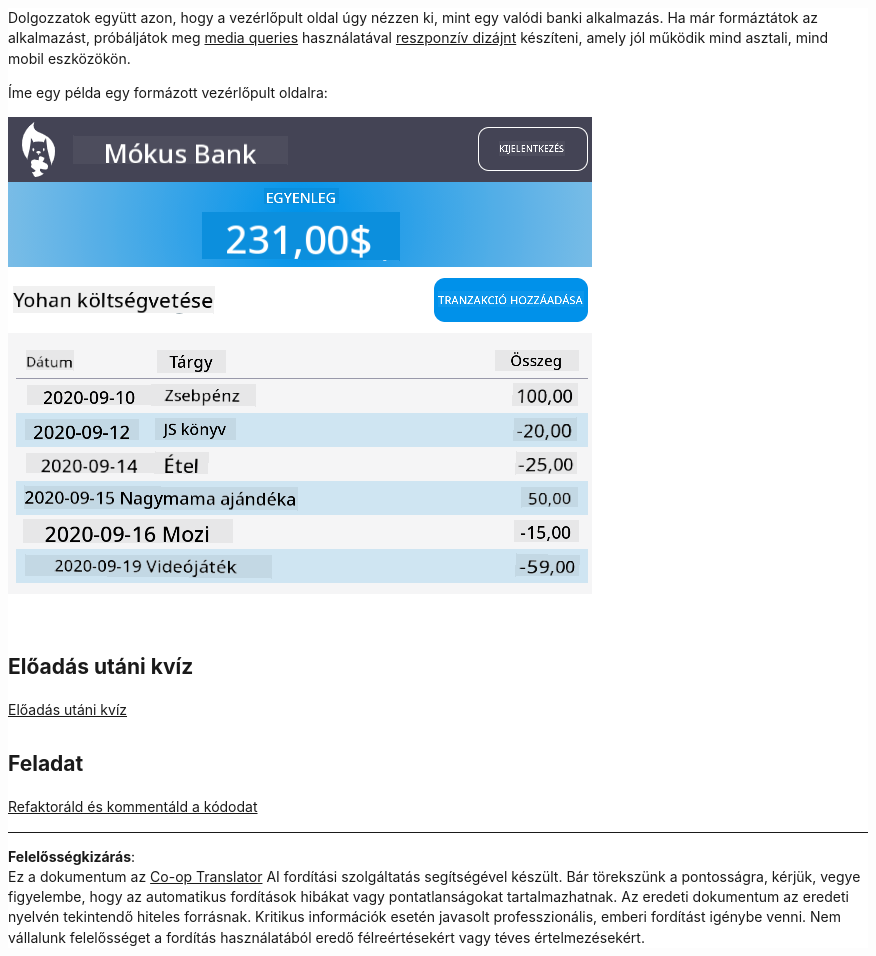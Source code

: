 Dolgozzatok együtt azon, hogy a vezérlőpult oldal úgy nézzen ki, mint egy valódi banki alkalmazás. Ha már formáztátok az alkalmazást, próbáljátok meg [media queries](https://developer.mozilla.org/docs/Web/CSS/Media_Queries) használatával [reszponzív dizájnt](https://developer.mozilla.org/docs/Web/Progressive_web_apps/Responsive/responsive_design_building_blocks) készíteni, amely jól működik mind asztali, mind mobil eszközökön.

Íme egy példa egy formázott vezérlőpult oldalra:

![Példa eredmény képernyőképe a vezérlőpult formázása után](../../../../translated_images/screen2.123c82a831a1d14ab2061994be2fa5de9cec1ce651047217d326d4773a6348e4.hu.png)

## Előadás utáni kvíz

[Előadás utáni kvíz](https://ff-quizzes.netlify.app/web/quiz/46)

## Feladat

[Refaktoráld és kommentáld a kódodat](assignment.md)

---

**Felelősségkizárás**:  
Ez a dokumentum az [Co-op Translator](https://github.com/Azure/co-op-translator) AI fordítási szolgáltatás segítségével készült. Bár törekszünk a pontosságra, kérjük, vegye figyelembe, hogy az automatikus fordítások hibákat vagy pontatlanságokat tartalmazhatnak. Az eredeti dokumentum az eredeti nyelvén tekintendő hiteles forrásnak. Kritikus információk esetén javasolt professzionális, emberi fordítást igénybe venni. Nem vállalunk felelősséget a fordítás használatából eredő félreértésekért vagy téves értelmezésekért.